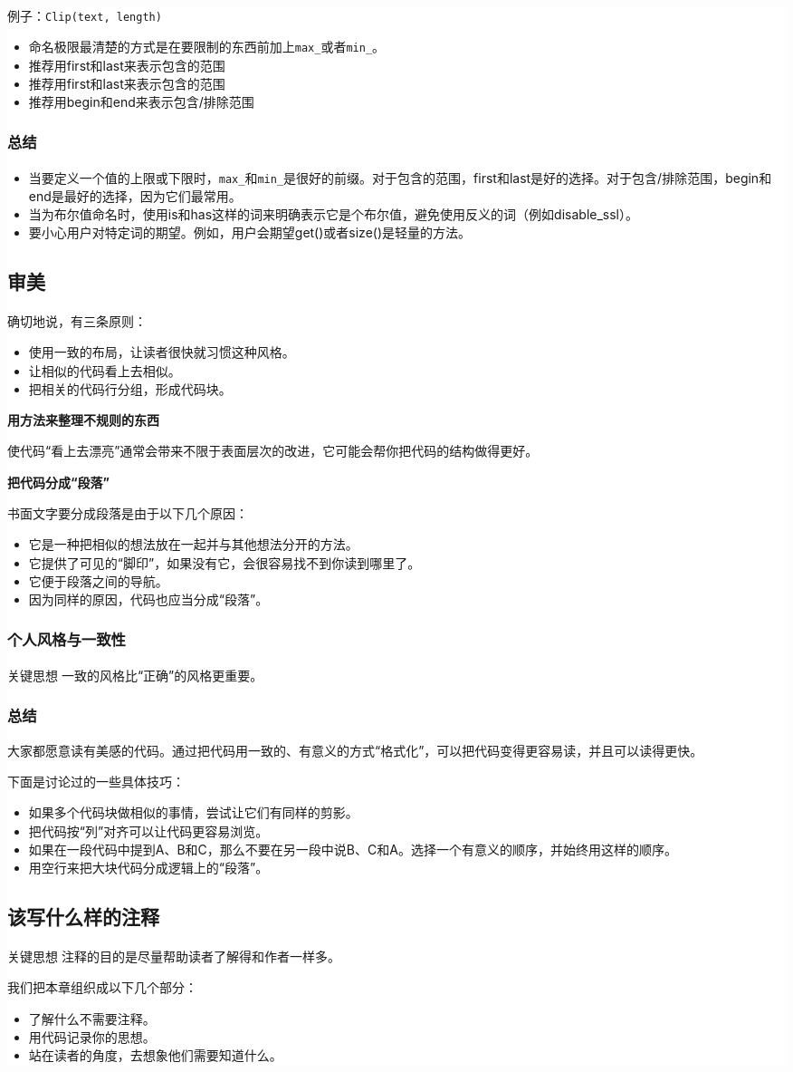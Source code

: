 例子：`Clip(text, length)`

+ 命名极限最清楚的方式是在要限制的东西前加上`max_`或者`min_`。
+ 推荐用first和last来表示包含的范围
+ 推荐用first和last来表示包含的范围
+ 推荐用begin和end来表示包含/排除范围

### 总结

+ 当要定义一个值的上限或下限时，`max_`和`min_`是很好的前缀。对于包含的范围，first和last是好的选择。对于包含/排除范围，begin和end是最好的选择，因为它们最常用。
+ 当为布尔值命名时，使用is和has这样的词来明确表示它是个布尔值，避免使用反义的词（例如disable_ssl）。
+ 要小心用户对特定词的期望。例如，用户会期望get()或者size()是轻量的方法。

## 审美

确切地说，有三条原则：

+ 使用一致的布局，让读者很快就习惯这种风格。
+ 让相似的代码看上去相似。
+ 把相关的代码行分组，形成代码块。

**用方法来整理不规则的东西**

使代码“看上去漂亮”通常会带来不限于表面层次的改进，它可能会帮你把代码的结构做得更好。

**把代码分成“段落”**

书面文字要分成段落是由于以下几个原因：

+ 它是一种把相似的想法放在一起并与其他想法分开的方法。
+ 它提供了可见的“脚印”，如果没有它，会很容易找不到你读到哪里了。
+ 它便于段落之间的导航。
+ 因为同样的原因，代码也应当分成“段落”。


### 个人风格与一致性

关键思想 一致的风格比“正确”的风格更重要。

### 总结

大家都愿意读有美感的代码。通过把代码用一致的、有意义的方式“格式化”，可以把代码变得更容易读，并且可以读得更快。

下面是讨论过的一些具体技巧：

+ 如果多个代码块做相似的事情，尝试让它们有同样的剪影。
+ 把代码按“列”对齐可以让代码更容易浏览。
+ 如果在一段代码中提到A、B和C，那么不要在另一段中说B、C和A。选择一个有意义的顺序，并始终用这样的顺序。
+ 用空行来把大块代码分成逻辑上的“段落”。

## 该写什么样的注释

关键思想 注释的目的是尽量帮助读者了解得和作者一样多。

我们把本章组织成以下几个部分：

+ 了解什么不需要注释。
+ 用代码记录你的思想。
+ 站在读者的角度，去想象他们需要知道什么。
